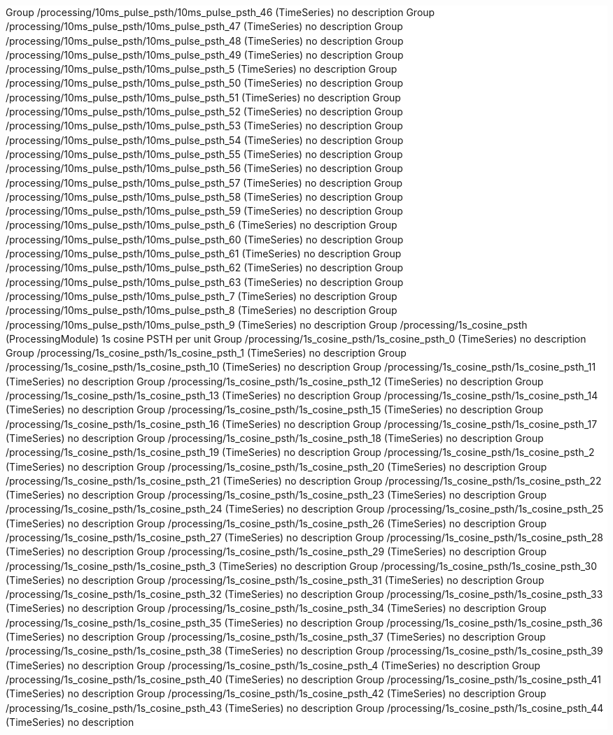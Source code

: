   Group /processing/10ms_pulse_psth/10ms_pulse_psth_46 (TimeSeries) no description
  Group /processing/10ms_pulse_psth/10ms_pulse_psth_47 (TimeSeries) no description
  Group /processing/10ms_pulse_psth/10ms_pulse_psth_48 (TimeSeries) no description
  Group /processing/10ms_pulse_psth/10ms_pulse_psth_49 (TimeSeries) no description
  Group /processing/10ms_pulse_psth/10ms_pulse_psth_5 (TimeSeries) no description
  Group /processing/10ms_pulse_psth/10ms_pulse_psth_50 (TimeSeries) no description
  Group /processing/10ms_pulse_psth/10ms_pulse_psth_51 (TimeSeries) no description
  Group /processing/10ms_pulse_psth/10ms_pulse_psth_52 (TimeSeries) no description
  Group /processing/10ms_pulse_psth/10ms_pulse_psth_53 (TimeSeries) no description
  Group /processing/10ms_pulse_psth/10ms_pulse_psth_54 (TimeSeries) no description
  Group /processing/10ms_pulse_psth/10ms_pulse_psth_55 (TimeSeries) no description
  Group /processing/10ms_pulse_psth/10ms_pulse_psth_56 (TimeSeries) no description
  Group /processing/10ms_pulse_psth/10ms_pulse_psth_57 (TimeSeries) no description
  Group /processing/10ms_pulse_psth/10ms_pulse_psth_58 (TimeSeries) no description
  Group /processing/10ms_pulse_psth/10ms_pulse_psth_59 (TimeSeries) no description
  Group /processing/10ms_pulse_psth/10ms_pulse_psth_6 (TimeSeries) no description
  Group /processing/10ms_pulse_psth/10ms_pulse_psth_60 (TimeSeries) no description
  Group /processing/10ms_pulse_psth/10ms_pulse_psth_61 (TimeSeries) no description
  Group /processing/10ms_pulse_psth/10ms_pulse_psth_62 (TimeSeries) no description
  Group /processing/10ms_pulse_psth/10ms_pulse_psth_63 (TimeSeries) no description
  Group /processing/10ms_pulse_psth/10ms_pulse_psth_7 (TimeSeries) no description
  Group /processing/10ms_pulse_psth/10ms_pulse_psth_8 (TimeSeries) no description
  Group /processing/10ms_pulse_psth/10ms_pulse_psth_9 (TimeSeries) no description
  Group /processing/1s_cosine_psth (ProcessingModule) 1s cosine PSTH per unit
  Group /processing/1s_cosine_psth/1s_cosine_psth_0 (TimeSeries) no description
  Group /processing/1s_cosine_psth/1s_cosine_psth_1 (TimeSeries) no description
  Group /processing/1s_cosine_psth/1s_cosine_psth_10 (TimeSeries) no description
  Group /processing/1s_cosine_psth/1s_cosine_psth_11 (TimeSeries) no description
  Group /processing/1s_cosine_psth/1s_cosine_psth_12 (TimeSeries) no description
  Group /processing/1s_cosine_psth/1s_cosine_psth_13 (TimeSeries) no description
  Group /processing/1s_cosine_psth/1s_cosine_psth_14 (TimeSeries) no description
  Group /processing/1s_cosine_psth/1s_cosine_psth_15 (TimeSeries) no description
  Group /processing/1s_cosine_psth/1s_cosine_psth_16 (TimeSeries) no description
  Group /processing/1s_cosine_psth/1s_cosine_psth_17 (TimeSeries) no description
  Group /processing/1s_cosine_psth/1s_cosine_psth_18 (TimeSeries) no description
  Group /processing/1s_cosine_psth/1s_cosine_psth_19 (TimeSeries) no description
  Group /processing/1s_cosine_psth/1s_cosine_psth_2 (TimeSeries) no description
  Group /processing/1s_cosine_psth/1s_cosine_psth_20 (TimeSeries) no description
  Group /processing/1s_cosine_psth/1s_cosine_psth_21 (TimeSeries) no description
  Group /processing/1s_cosine_psth/1s_cosine_psth_22 (TimeSeries) no description
  Group /processing/1s_cosine_psth/1s_cosine_psth_23 (TimeSeries) no description
  Group /processing/1s_cosine_psth/1s_cosine_psth_24 (TimeSeries) no description
  Group /processing/1s_cosine_psth/1s_cosine_psth_25 (TimeSeries) no description
  Group /processing/1s_cosine_psth/1s_cosine_psth_26 (TimeSeries) no description
  Group /processing/1s_cosine_psth/1s_cosine_psth_27 (TimeSeries) no description
  Group /processing/1s_cosine_psth/1s_cosine_psth_28 (TimeSeries) no description
  Group /processing/1s_cosine_psth/1s_cosine_psth_29 (TimeSeries) no description
  Group /processing/1s_cosine_psth/1s_cosine_psth_3 (TimeSeries) no description
  Group /processing/1s_cosine_psth/1s_cosine_psth_30 (TimeSeries) no description
  Group /processing/1s_cosine_psth/1s_cosine_psth_31 (TimeSeries) no description
  Group /processing/1s_cosine_psth/1s_cosine_psth_32 (TimeSeries) no description
  Group /processing/1s_cosine_psth/1s_cosine_psth_33 (TimeSeries) no description
  Group /processing/1s_cosine_psth/1s_cosine_psth_34 (TimeSeries) no description
  Group /processing/1s_cosine_psth/1s_cosine_psth_35 (TimeSeries) no description
  Group /processing/1s_cosine_psth/1s_cosine_psth_36 (TimeSeries) no description
  Group /processing/1s_cosine_psth/1s_cosine_psth_37 (TimeSeries) no description
  Group /processing/1s_cosine_psth/1s_cosine_psth_38 (TimeSeries) no description
  Group /processing/1s_cosine_psth/1s_cosine_psth_39 (TimeSeries) no description
  Group /processing/1s_cosine_psth/1s_cosine_psth_4 (TimeSeries) no description
  Group /processing/1s_cosine_psth/1s_cosine_psth_40 (TimeSeries) no description
  Group /processing/1s_cosine_psth/1s_cosine_psth_41 (TimeSeries) no description
  Group /processing/1s_cosine_psth/1s_cosine_psth_42 (TimeSeries) no description
  Group /processing/1s_cosine_psth/1s_cosine_psth_43 (TimeSeries) no description
  Group /processing/1s_cosine_psth/1s_cosine_psth_44 (TimeSeries) no description